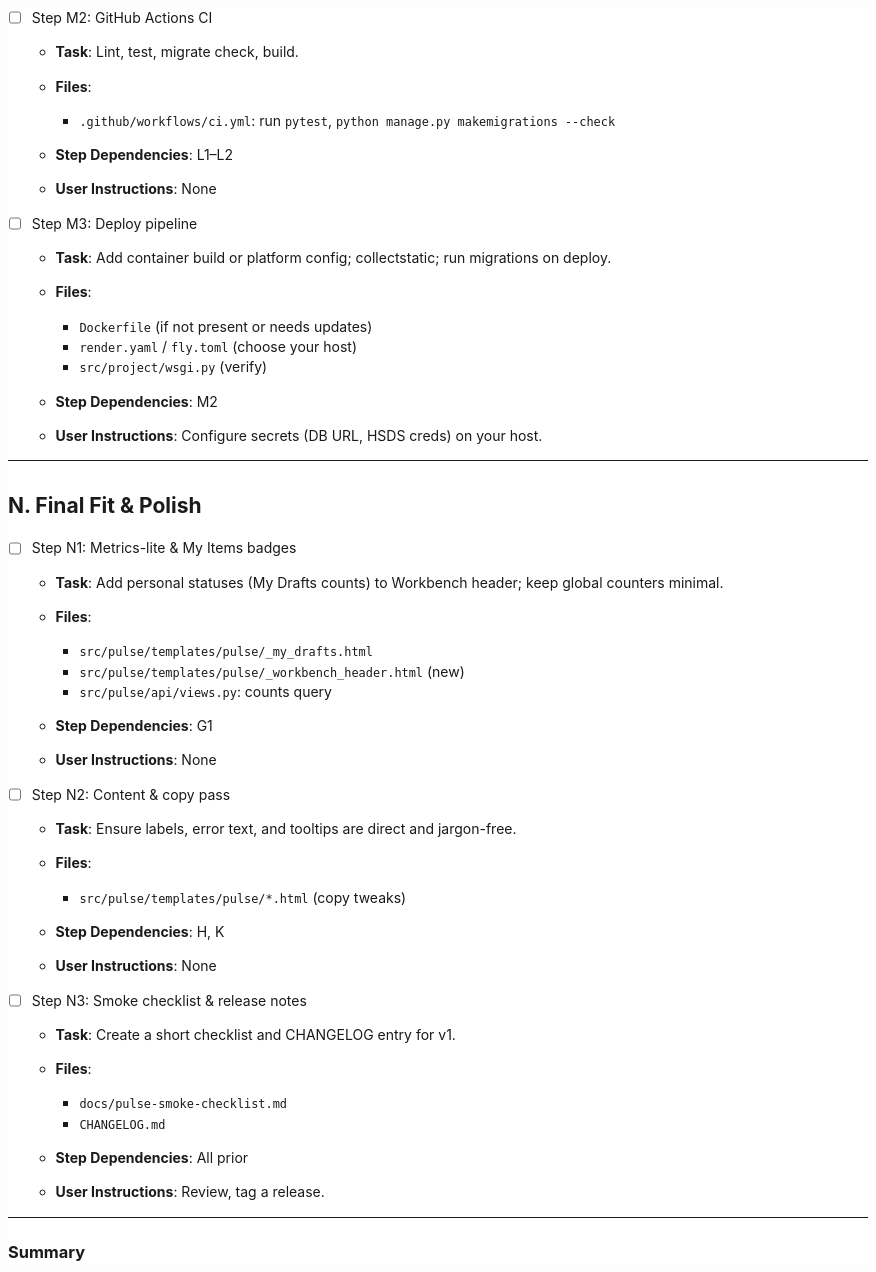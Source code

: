 * [ ] Step M2: GitHub Actions CI

  * **Task**: Lint, test, migrate check, build.
  * **Files**:

    * `.github/workflows/ci.yml`: run `pytest`, `python manage.py makemigrations --check`
  * **Step Dependencies**: L1–L2
  * **User Instructions**: None

* [ ] Step M3: Deploy pipeline

  * **Task**: Add container build or platform config; collectstatic; run migrations on deploy.
  * **Files**:

    * `Dockerfile` (if not present or needs updates)
    * `render.yaml` / `fly.toml` (choose your host)
    * `src/project/wsgi.py` (verify)
  * **Step Dependencies**: M2
  * **User Instructions**: Configure secrets (DB URL, HSDS creds) on your host.

---

## N. Final Fit & Polish

* [ ] Step N1: Metrics-lite & My Items badges

  * **Task**: Add personal statuses (My Drafts counts) to Workbench header; keep global counters minimal.
  * **Files**:

    * `src/pulse/templates/pulse/_my_drafts.html`
    * `src/pulse/templates/pulse/_workbench_header.html` (new)
    * `src/pulse/api/views.py`: counts query
  * **Step Dependencies**: G1
  * **User Instructions**: None

* [ ] Step N2: Content & copy pass

  * **Task**: Ensure labels, error text, and tooltips are direct and jargon-free.
  * **Files**:

    * `src/pulse/templates/pulse/*.html` (copy tweaks)
  * **Step Dependencies**: H, K
  * **User Instructions**: None

* [ ] Step N3: Smoke checklist & release notes

  * **Task**: Create a short checklist and CHANGELOG entry for v1.
  * **Files**:

    * `docs/pulse-smoke-checklist.md`
    * `CHANGELOG.md`
  * **Step Dependencies**: All prior
  * **User Instructions**: Review, tag a release.

---

### Summary
